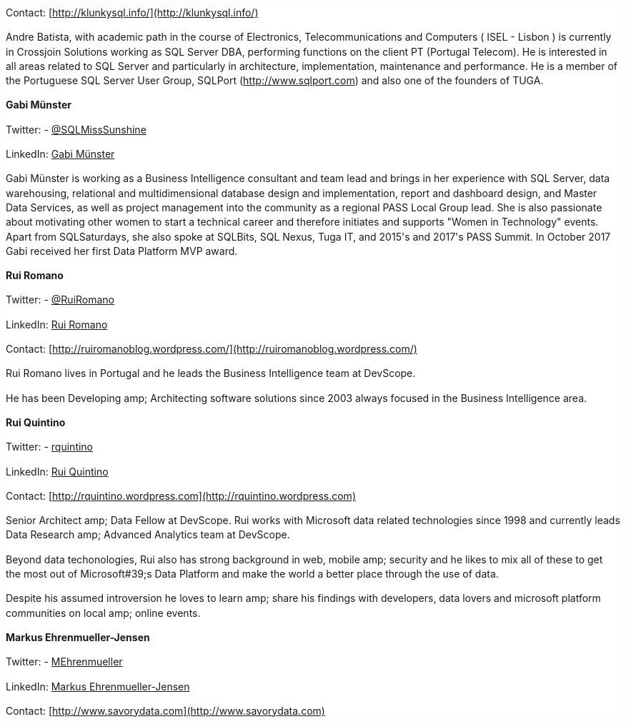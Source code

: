 Contact: [http://klunkysql.info/](http://klunkysql.info/)
 
Andre Batista, with academic path in the course of Electronics, Telecommunications and Computers ( ISEL - Lisbon ) is currently in Crossjoin Solutions working as SQL Server DBA, performing functions on the client PT (Portugal Telecom). He is interested in all areas related to SQL Server and particularly in architecture, implementation, maintenance and performance. He is a member of the Portuguese SQL Server User Group, SQLPort (http://www.sqlport.com) and also one of the founders of TUGA.
 
**Gabi Münster**
 
Twitter:  - [@SQLMissSunshine](https://www.twitter.com/@SQLMissSunshine)
 
LinkedIn: [Gabi Münster](https://www.linkedin.com/in/gabimuenster/)
 
Gabi Münster is working as a Business Intelligence consultant and team lead and brings in her experience with SQL Server, data warehousing, relational and multidimensional database design and implementation, report and dashboard design, and Master Data Services, as well as project management into the community as a regional PASS Local Group lead. She is also passionate about motivating other women to start a technical career and therefore initiates and supports "Women in Technology" events. Apart from SQLSaturdays, she also spoke at SQLBits, SQL Nexus, Tuga IT, and 2015's and 2017's PASS Summit. In October 2017 Gabi received her first Data Platform MVP award.
 
**Rui Romano**
 
Twitter:  - [@RuiRomano](https://www.twitter.com/@RuiRomano)
 
LinkedIn: [Rui Romano](https://pt.linkedin.com/in/ruiromano)
 
Contact: [http://ruiromanoblog.wordpress.com/](http://ruiromanoblog.wordpress.com/)
 
Rui Romano lives in Portugal and he leads the Business Intelligence team at DevScope. 

He has been Developing amp; Architecting software solutions since 2003 always focused in the Business Intelligence area.
 
**Rui Quintino**
 
Twitter:  - [rquintino](https://www.twitter.com/rquintino)
 
LinkedIn: [Rui Quintino](https://pt.linkedin.com/in/rquintino)
 
Contact: [http://rquintino.wordpress.com](http://rquintino.wordpress.com)
 
Senior Architect amp; Data Fellow at DevScope. Rui works with Microsoft data related technologies since 1998 and currently leads Data Research amp; Advanced Analytics team at DevScope.

Beyond data techonologies, Rui also has strong background in web, mobile  amp; security and he likes to mix all of these to get the most out of Microsoft#39;s Data Platform and make the world a better place through the use of data.

Despite his assumed introversion he loves to learn amp; share his findings with developers, data lovers and microsoft platform communities on local amp; online events.
 
**Markus Ehrenmueller-Jensen**
 
Twitter:  - [MEhrenmueller](https://www.twitter.com/MEhrenmueller)
 
LinkedIn: [Markus Ehrenmueller-Jensen](https://www.linkedin.com/in/markus-ehrenmueller/)
 
Contact: [http://www.savorydata.com](http://www.savorydata.com)
 